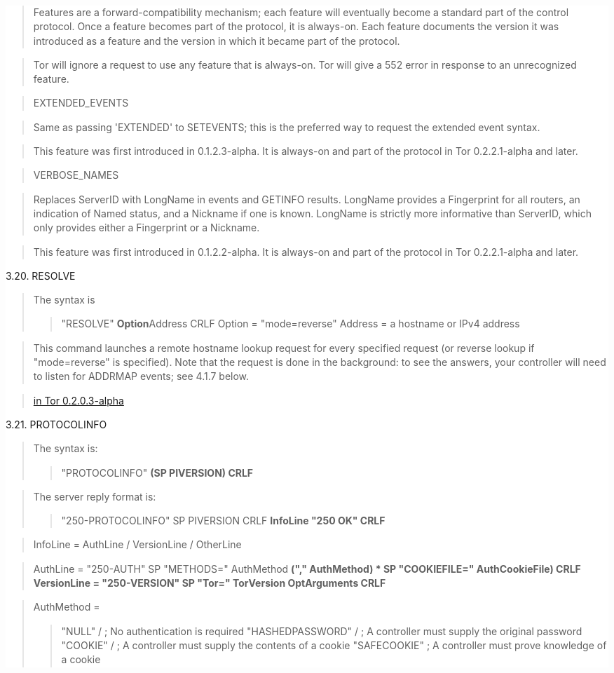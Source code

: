 > Features are a forward-compatibility mechanism; each feature will eventually
> become a standard part of the control protocol. Once a feature becomes part
> of the protocol, it is always-on. Each feature documents the version it was
> introduced as a feature and the version in which it became part of the
> protocol.

> Tor will ignore a request to use any feature that is always-on. Tor will give
> a 552 error in response to an unrecognized feature.

> EXTENDED\_EVENTS

> Same as passing 'EXTENDED' to SETEVENTS; this is the preferred way to
> request the extended event syntax.

> This feature was first introduced in 0.1.2.3-alpha.  It is always-on
> and part of the protocol in Tor 0.2.2.1-alpha and later.

> VERBOSE\_NAMES

> Replaces ServerID with LongName in events and GETINFO results. LongName
> provides a Fingerprint for all routers, an indication of Named status,
> and a Nickname if one is known. LongName is strictly more informative
> than ServerID, which only provides either a Fingerprint or a Nickname.

> This feature was first introduced in 0.1.2.2-alpha. It is always-on and
> part of the protocol in Tor 0.2.2.1-alpha and later.

3.20. RESOLVE

> The syntax is
> > "RESOLVE" **Option**Address CRLF
> > Option = "mode=reverse"
> > Address = a hostname or IPv4 address


> This command launches a remote hostname lookup request for every specified
> request (or reverse lookup if "mode=reverse" is specified).  Note that the
> request is done in the background: to see the answers, your controller will
> need to listen for ADDRMAP events; see 4.1.7 below.

> [in Tor 0.2.0.3-alpha](Added.md)

3.21. PROTOCOLINFO

> The syntax is:
> > "PROTOCOLINFO" **(SP PIVERSION) CRLF**


> The server reply format is:
> > "250-PROTOCOLINFO" SP PIVERSION CRLF **InfoLine "250 OK" CRLF**


> InfoLine = AuthLine / VersionLine / OtherLine

> AuthLine = "250-AUTH" SP "METHODS=" AuthMethod **("," AuthMethod)
    * SP "COOKIEFILE=" AuthCookieFile) CRLF
> VersionLine = "250-VERSION" SP "Tor=" TorVersion OptArguments CRLF**

> AuthMethod =
> > "NULL"           / ; No authentication is required
> > "HASHEDPASSWORD" / ; A controller must supply the original password
> > "COOKIE"         / ; A controller must supply the contents of a cookie
> > "SAFECOOKIE"       ; A controller must prove knowledge of a cookie

